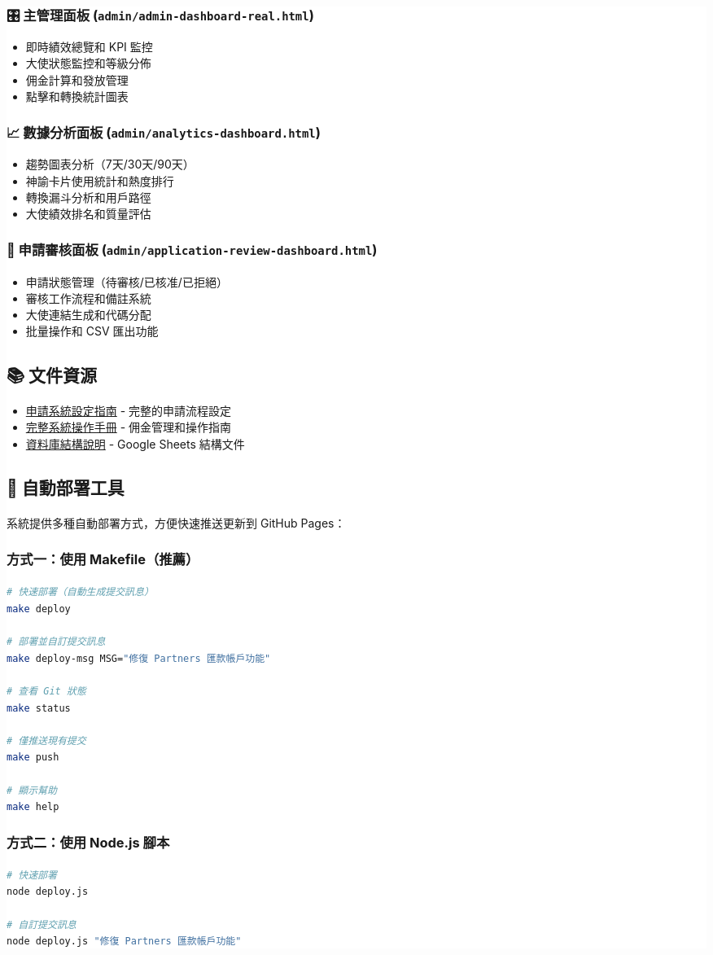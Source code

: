### 🎛️ 主管理面板 (`admin/admin-dashboard-real.html`)
- 即時績效總覽和 KPI 監控
- 大使狀態監控和等級分佈
- 佣金計算和發放管理
- 點擊和轉換統計圖表

### 📈 數據分析面板 (`admin/analytics-dashboard.html`)
- 趨勢圖表分析（7天/30天/90天）
- 神諭卡片使用統計和熱度排行
- 轉換漏斗分析和用戶路徑
- 大使績效排名和質量評估

### 👤 申請審核面板 (`admin/application-review-dashboard.html`)
- 申請狀態管理（待審核/已核准/已拒絕）
- 審核工作流程和備註系統
- 大使連結生成和代碼分配
- 批量操作和 CSV 匯出功能

## 📚 文件資源

- [申請系統設定指南](docs/APPLICATION_SYSTEM_SETUP.md) - 完整的申請流程設定
- [完整系統操作手冊](docs/COMPLETE_SYSTEM_GUIDE.md) - 佣金管理和操作指南
- [資料庫結構說明](docs/database-structure-v2.md) - Google Sheets 結構文件

## 🚀 自動部署工具

系統提供多種自動部署方式，方便快速推送更新到 GitHub Pages：

### 方式一：使用 Makefile（推薦）
```bash
# 快速部署（自動生成提交訊息）
make deploy

# 部署並自訂提交訊息
make deploy-msg MSG="修復 Partners 匯款帳戶功能"

# 查看 Git 狀態
make status

# 僅推送現有提交
make push

# 顯示幫助
make help
```

### 方式二：使用 Node.js 腳本
```bash
# 快速部署
node deploy.js

# 自訂提交訊息
node deploy.js "修復 Partners 匯款帳戶功能"
```
